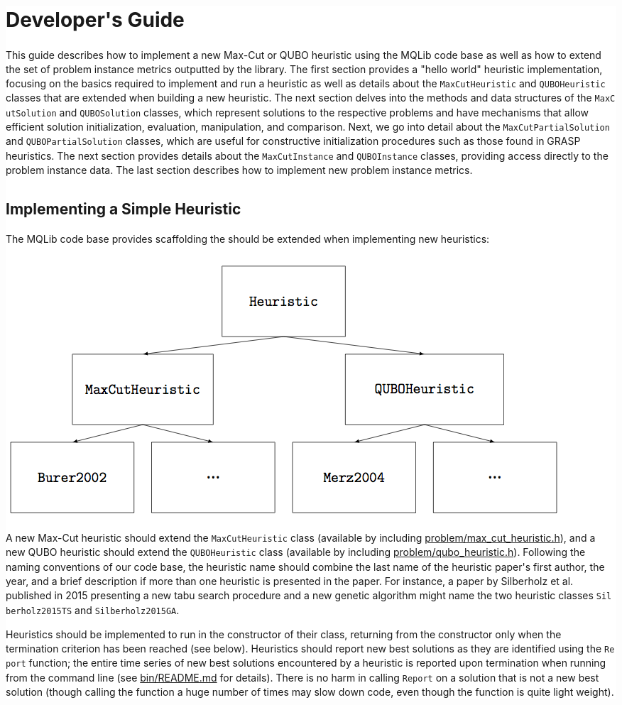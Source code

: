 # Developer's Guide

This guide describes how to implement a new Max-Cut or QUBO heuristic using the MQLib code base as well as how to extend the set of problem instance metrics outputted by the library. The first section provides a "hello world" heuristic implementation, focusing on the basics required to implement and run a heuristic as well as details about the `MaxCutHeuristic` and `QUBOHeuristic` classes that are extended when building a new heuristic. The next section delves into the methods and data structures of the `MaxCutSolution` and `QUBOSolution` classes, which represent solutions to the respective problems and have mechanisms that allow efficient solution initialization, evaluation, manipulation, and comparison. Next, we go into detail about the `MaxCutPartialSolution` and `QUBOPartialSolution` classes, which are useful for constructive initialization procedures such as those found in GRASP heuristics. The next section provides details about the `MaxCutInstance` and `QUBOInstance` classes, providing access directly to the problem instance data. The last section describes how to implement new problem instance metrics.

## Implementing a Simple Heuristic

The MQLib code base provides scaffolding the should be extended when implementing new heuristics:

![Heuristic Classes](image_heuristic.png)

A new Max-Cut heuristic should extend the `MaxCutHeuristic` class (available by including [problem/max_cut_heuristic.h](../include/problem/max_cut_heuristic.h)), and a new QUBO heuristic should extend the `QUBOHeuristic` class (available by including [problem/qubo_heuristic.h](../include/problem/qubo_heuristic.h)). Following the naming conventions of our code base, the heuristic name should combine the last name of the heuristic paper's first author, the year, and a brief description if more than one heuristic is presented in the paper. For instance, a paper by Silberholz et al. published in 2015 presenting a new tabu search procedure and a new genetic algorithm might name the two heuristic classes `Silberholz2015TS` and `Silberholz2015GA`.

Heuristics should be implemented to run in the constructor of their class, returning from the constructor only when the termination criterion has been reached (see below). Heuristics should report new best solutions as they are identified using the `Report` function; the entire time series of new best solutions encountered by a heuristic is reported upon termination when running from the command line (see [bin/README.md](../bin/README.md) for details). There is no harm in calling `Report` on a solution that is not a new best solution (though calling the function a huge number of times may slow down code, even though the function is quite light weight). 
